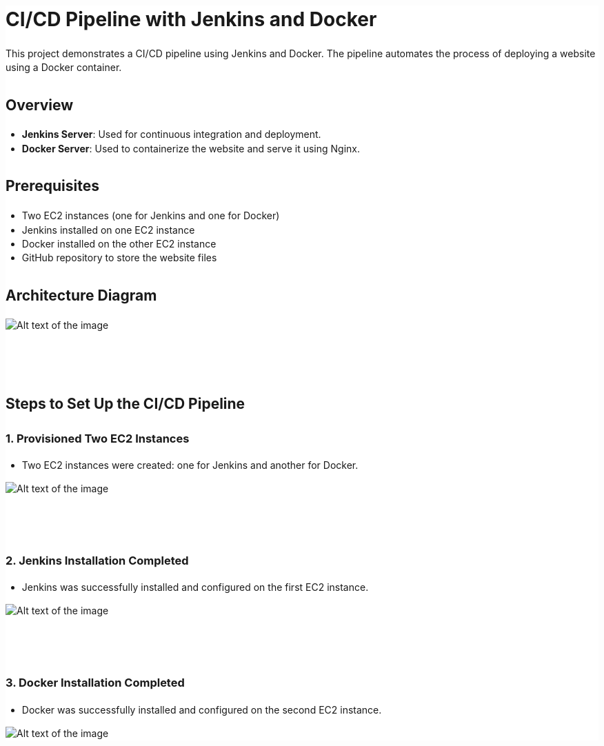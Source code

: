 # CI/CD Pipeline with Jenkins and Docker

This project demonstrates a CI/CD pipeline using Jenkins and Docker. The pipeline automates the process of deploying a website using a Docker container.

## Overview

- **Jenkins Server**: Used for continuous integration and deployment.
- **Docker Server**: Used to containerize the website and serve it using Nginx.

## Prerequisites

- Two EC2 instances (one for Jenkins and one for Docker)
- Jenkins installed on one EC2 instance
- Docker installed on the other EC2 instance
- GitHub repository to store the website files

## Architecture Diagram

![Alt text of the image](https://github.com/BasilTAlias/jenkins-docker/blob/main/images/readme-images/1.png)


$~$
---

## Steps to Set Up the CI/CD Pipeline

### 1. Provisioned Two EC2 Instances
   - Two EC2 instances were created: one for Jenkins and another for Docker.

   ![Alt text of the image](https://github.com/BasilTAlias/jenkins-docker/blob/main/images/readme-images/2.png)


$~$
---

### 2. Jenkins Installation Completed
   - Jenkins was successfully installed and configured on the first EC2 instance.

   ![Alt text of the image](https://github.com/BasilTAlias/jenkins-docker/blob/main/images/readme-images/3.png)

$~$
---

### 3. Docker Installation Completed
   - Docker was successfully installed and configured on the second EC2 instance.

   ![Alt text of the image](https://github.com/BasilTAlias/jenkins-docker/blob/main/images/readme-images/4.png)
